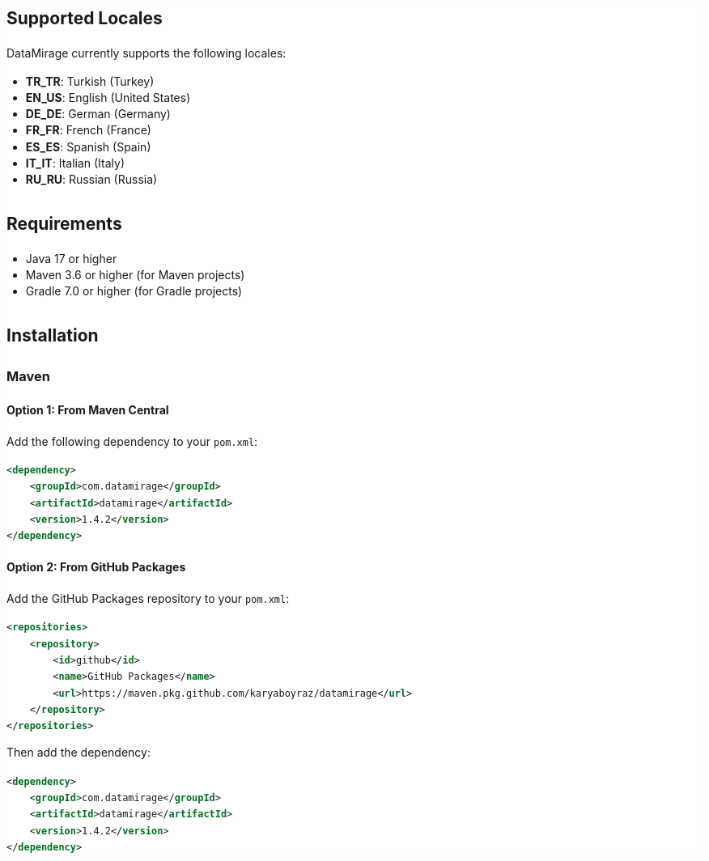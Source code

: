 ## Supported Locales

DataMirage currently supports the following locales:

- **TR_TR**: Turkish (Turkey)
- **EN_US**: English (United States)
- **DE_DE**: German (Germany)
- **FR_FR**: French (France)
- **ES_ES**: Spanish (Spain)
- **IT_IT**: Italian (Italy)
- **RU_RU**: Russian (Russia)

## Requirements

- Java 17 or higher
- Maven 3.6 or higher (for Maven projects)
- Gradle 7.0 or higher (for Gradle projects)

## Installation

### Maven

#### Option 1: From Maven Central
Add the following dependency to your `pom.xml`:

```xml
<dependency>
    <groupId>com.datamirage</groupId>
    <artifactId>datamirage</artifactId>
    <version>1.4.2</version>
</dependency>
```

#### Option 2: From GitHub Packages
Add the GitHub Packages repository to your `pom.xml`:

```xml
<repositories>
    <repository>
        <id>github</id>
        <name>GitHub Packages</name>
        <url>https://maven.pkg.github.com/karyaboyraz/datamirage</url>
    </repository>
</repositories>
```

Then add the dependency:

```xml
<dependency>
    <groupId>com.datamirage</groupId>
    <artifactId>datamirage</artifactId>
    <version>1.4.2</version>
</dependency>
```
